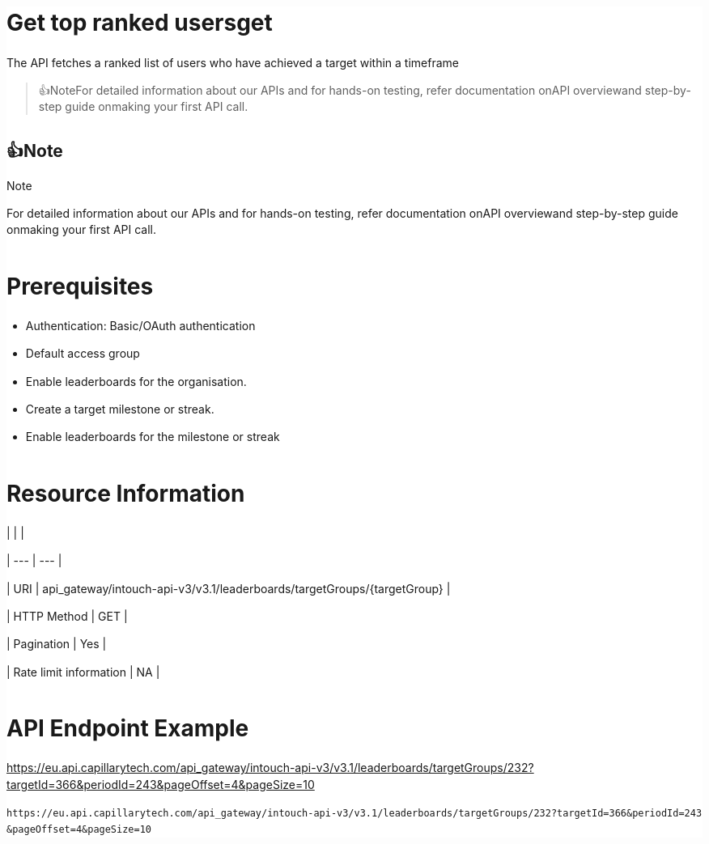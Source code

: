 # Get top ranked usersget

The API fetches a ranked list of users who have achieved a target within a timeframe

> 👍NoteFor detailed information about our APIs and for hands-on testing, refer documentation onAPI overviewand step-by-step guide onmaking your first API call.

## 👍Note

Note

For detailed information about our APIs and for hands-on testing, refer documentation onAPI overviewand step-by-step guide onmaking your first API call.

# Prerequisites

- Authentication: Basic/OAuth authentication

- Default access group

- Enable leaderboards for the organisation.

- Create a target milestone or streak.

- Enable leaderboards for the milestone or streak

# Resource Information

|  |  |

| --- | --- |

| URI | api_gateway/intouch-api-v3/v3.1/leaderboards/targetGroups/{targetGroup} |

| HTTP Method | GET |

| Pagination | Yes |

| Rate limit information | NA |



# API Endpoint Example

https://eu.api.capillarytech.com/api_gateway/intouch-api-v3/v3.1/leaderboards/targetGroups/232?targetId=366&periodId=243&pageOffset=4&pageSize=10

```
https://eu.api.capillarytech.com/api_gateway/intouch-api-v3/v3.1/leaderboards/targetGroups/232?targetId=366&periodId=243&pageOffset=4&pageSize=10
```
